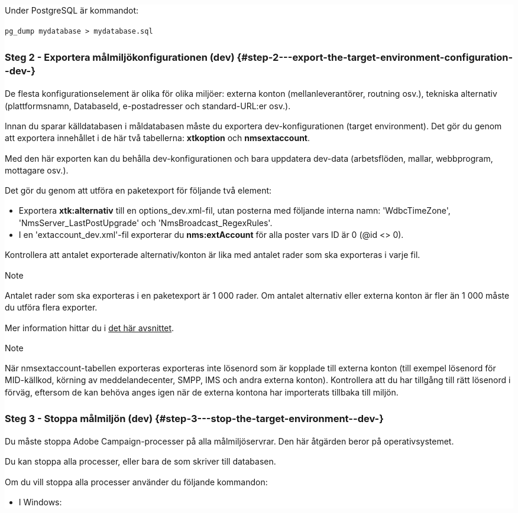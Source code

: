Under PostgreSQL är kommandot:

```
pg_dump mydatabase > mydatabase.sql
```

### Steg 2 - Exportera målmiljökonfigurationen (dev) {#step-2---export-the-target-environment-configuration--dev-}

De flesta konfigurationselement är olika för olika miljöer: externa konton (mellanleverantörer, routning osv.), tekniska alternativ (plattformsnamn, DatabaseId, e-postadresser och standard-URL:er osv.).

Innan du sparar källdatabasen i måldatabasen måste du exportera dev-konfigurationen (target environment). Det gör du genom att exportera innehållet i de här två tabellerna: **xtkoption** och **nmsextaccount**.

Med den här exporten kan du behålla dev-konfigurationen och bara uppdatera dev-data (arbetsflöden, mallar, webbprogram, mottagare osv.).

Det gör du genom att utföra en paketexport för följande två element:

* Exportera **xtk:alternativ** till en options_dev.xml-fil, utan posterna med följande interna namn: &#39;WdbcTimeZone&#39;, &#39;NmsServer_LastPostUpgrade&#39; och &#39;NmsBroadcast_RegexRules&#39;.
* I en &#39;extaccount_dev.xml&#39;-fil exporterar du **nms:extAccount** för alla poster vars ID är 0 (@id &lt;> 0).

Kontrollera att antalet exporterade alternativ/konton är lika med antalet rader som ska exporteras i varje fil.

>[!NOTE]
>
>Antalet rader som ska exporteras i en paketexport är 1 000 rader. Om antalet alternativ eller externa konton är fler än 1 000 måste du utföra flera exporter.
> 
>Mer information hittar du i [det här avsnittet](../../platform/using/working-with-data-packages.md#exporting-packages).

>[!NOTE]
>
>När nmsextaccount-tabellen exporteras exporteras inte lösenord som är kopplade till externa konton (till exempel lösenord för MID-källkod, körning av meddelandecenter, SMPP, IMS och andra externa konton). Kontrollera att du har tillgång till rätt lösenord i förväg, eftersom de kan behöva anges igen när de externa kontona har importerats tillbaka till miljön.

### Steg 3 - Stoppa målmiljön (dev) {#step-3---stop-the-target-environment--dev-}

Du måste stoppa Adobe Campaign-processer på alla målmiljöservrar. Den här åtgärden beror på operativsystemet.

Du kan stoppa alla processer, eller bara de som skriver till databasen.

Om du vill stoppa alla processer använder du följande kommandon:

* I Windows:
